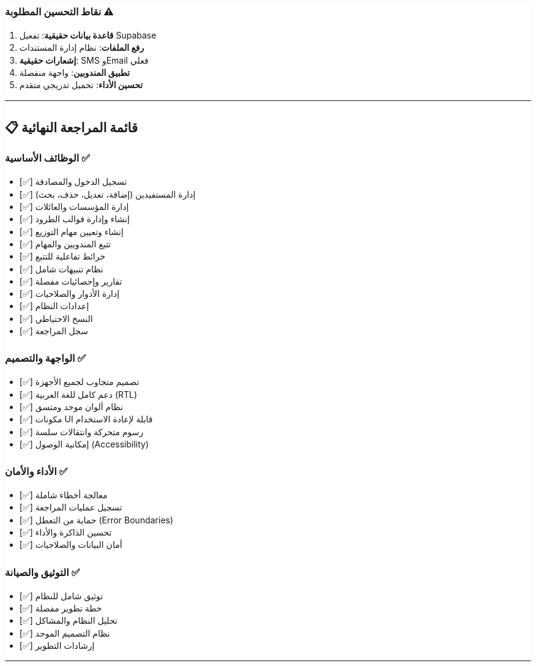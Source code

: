 ### نقاط التحسين المطلوبة ⚠️
1. **قاعدة بيانات حقيقية**: تفعيل Supabase
2. **رفع الملفات**: نظام إدارة المستندات
3. **إشعارات حقيقية**: SMS وEmail فعلي
4. **تطبيق المندوبين**: واجهة منفصلة
5. **تحسين الأداء**: تحميل تدريجي متقدم

---

## 📋 قائمة المراجعة النهائية

### الوظائف الأساسية ✅
- [✅] تسجيل الدخول والمصادقة
- [✅] إدارة المستفيدين (إضافة، تعديل، حذف، بحث)
- [✅] إدارة المؤسسات والعائلات
- [✅] إنشاء وإدارة قوالب الطرود
- [✅] إنشاء وتعيين مهام التوزيع
- [✅] تتبع المندوبين والمهام
- [✅] خرائط تفاعلية للتتبع
- [✅] نظام تنبيهات شامل
- [✅] تقارير وإحصائيات مفصلة
- [✅] إدارة الأدوار والصلاحيات
- [✅] إعدادات النظام
- [✅] النسخ الاحتياطي
- [✅] سجل المراجعة

### الواجهة والتصميم ✅
- [✅] تصميم متجاوب لجميع الأجهزة
- [✅] دعم كامل للغة العربية (RTL)
- [✅] نظام ألوان موحد ومتسق
- [✅] مكونات UI قابلة لإعادة الاستخدام
- [✅] رسوم متحركة وانتقالات سلسة
- [✅] إمكانية الوصول (Accessibility)

### الأداء والأمان ✅
- [✅] معالجة أخطاء شاملة
- [✅] تسجيل عمليات المراجعة
- [✅] حماية من التعطل (Error Boundaries)
- [✅] تحسين الذاكرة والأداء
- [✅] أمان البيانات والصلاحيات

### التوثيق والصيانة ✅
- [✅] توثيق شامل للنظام
- [✅] خطة تطوير مفصلة
- [✅] تحليل النظام والمشاكل
- [✅] نظام التصميم الموحد
- [✅] إرشادات التطوير

---
